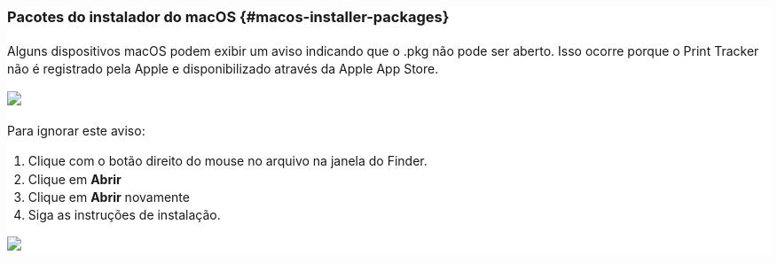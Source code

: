 ### Pacotes do instalador do macOS {#macos-installer-packages}

Alguns dispositivos macOS podem exibir um aviso indicando que o .pkg não pode ser aberto. Isso ocorre porque o Print Tracker não é registrado pela Apple e disponibilizado através da Apple App Store.

![](https://www.cdn.printtrackerpro.com/images/documentation/installing-agents-macos-error.png)

Para ignorar este aviso:
1. Clique com o botão direito do mouse no arquivo na janela do Finder.
2. Clique em **Abrir**
3. Clique em **Abrir** novamente
4. Siga as instruções de instalação.

![](https://www.cdn.printtrackerpro.com/images/documentation/installing-agents-macos.gif)
